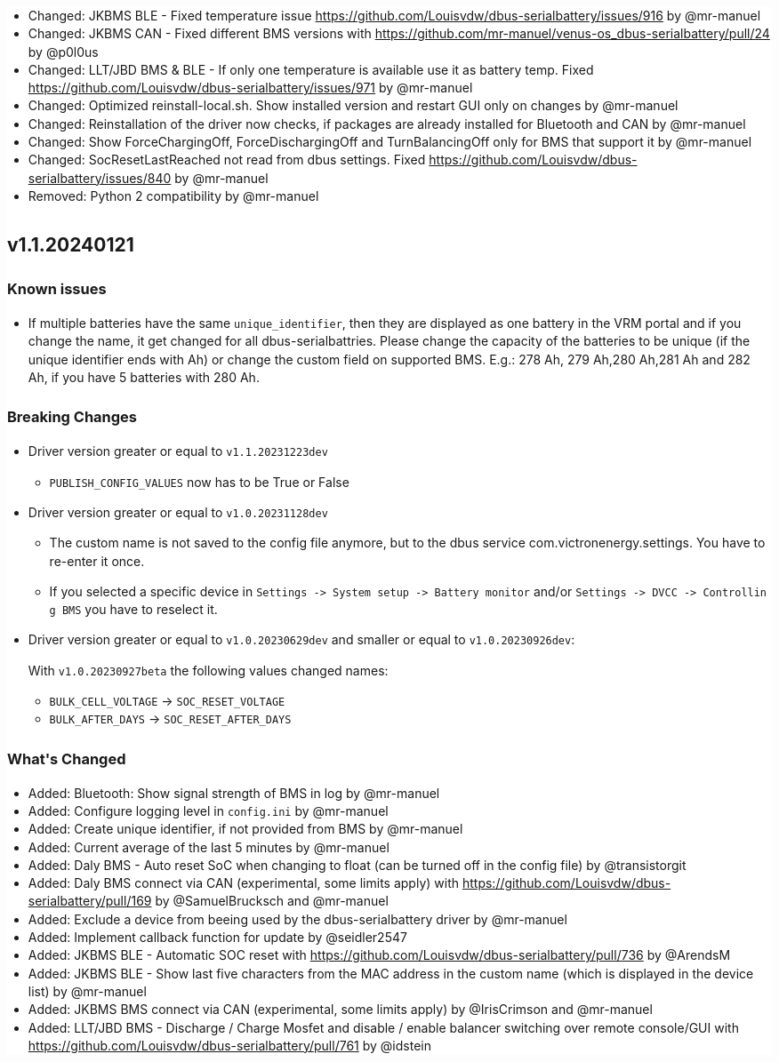 * Changed: JKBMS BLE - Fixed temperature issue https://github.com/Louisvdw/dbus-serialbattery/issues/916 by @mr-manuel
* Changed: JKBMS CAN - Fixed different BMS versions with https://github.com/mr-manuel/venus-os_dbus-serialbattery/pull/24 by @p0l0us
* Changed: LLT/JBD BMS & BLE - If only one temperature is available use it as battery temp. Fixed https://github.com/Louisvdw/dbus-serialbattery/issues/971 by @mr-manuel
* Changed: Optimized reinstall-local.sh. Show installed version and restart GUI only on changes by @mr-manuel
* Changed: Reinstallation of the driver now checks, if packages are already installed for Bluetooth and CAN by @mr-manuel
* Changed: Show ForceChargingOff, ForceDischargingOff and TurnBalancingOff only for BMS that support it by @mr-manuel
* Changed: SocResetLastReached not read from dbus settings. Fixed https://github.com/Louisvdw/dbus-serialbattery/issues/840 by @mr-manuel
* Removed: Python 2 compatibility by @mr-manuel


## v1.1.20240121

### Known issues

* If multiple batteries have the same `unique_identifier`, then they are displayed as one battery in the VRM portal and if you change the name,
  it get changed for all dbus-serialbattries. Please change the capacity of the batteries to be unique (if the unique identifier ends with Ah)
  or change the custom field on supported BMS.
  E.g.: 278 Ah, 279 Ah,280 Ah,281 Ah and 282 Ah, if you have 5 batteries with 280 Ah.

### Breaking Changes

* Driver version greater or equal to `v1.1.20231223dev`

  * `PUBLISH_CONFIG_VALUES` now has to be True or False

* Driver version greater or equal to `v1.0.20231128dev`

  * The custom name is not saved to the config file anymore, but to the dbus service com.victronenergy.settings. You have to re-enter it once.

  * If you selected a specific device in `Settings -> System setup -> Battery monitor` and/or `Settings -> DVCC -> Controlling BMS` you have to reselect it.

* Driver version greater or equal to `v1.0.20230629dev` and smaller or equal to `v1.0.20230926dev`:

  With `v1.0.20230927beta` the following values changed names:
  * `BULK_CELL_VOLTAGE` -> `SOC_RESET_VOLTAGE`
  * `BULK_AFTER_DAYS` -> `SOC_RESET_AFTER_DAYS`

### What's Changed

* Added: Bluetooth: Show signal strength of BMS in log by @mr-manuel
* Added: Configure logging level in `config.ini` by @mr-manuel
* Added: Create unique identifier, if not provided from BMS by @mr-manuel
* Added: Current average of the last 5 minutes by @mr-manuel
* Added: Daly BMS - Auto reset SoC when changing to float (can be turned off in the config file) by @transistorgit
* Added: Daly BMS connect via CAN (experimental, some limits apply) with https://github.com/Louisvdw/dbus-serialbattery/pull/169 by @SamuelBrucksch and @mr-manuel
* Added: Exclude a device from beeing used by the dbus-serialbattery driver by @mr-manuel
* Added: Implement callback function for update by @seidler2547
* Added: JKBMS BLE - Automatic SOC reset with https://github.com/Louisvdw/dbus-serialbattery/pull/736 by @ArendsM
* Added: JKBMS BLE - Show last five characters from the MAC address in the custom name (which is displayed in the device list) by @mr-manuel
* Added: JKBMS BMS connect via CAN (experimental, some limits apply) by @IrisCrimson and @mr-manuel
* Added: LLT/JBD BMS - Discharge / Charge Mosfet and disable / enable balancer switching over remote console/GUI with https://github.com/Louisvdw/dbus-serialbattery/pull/761 by @idstein
